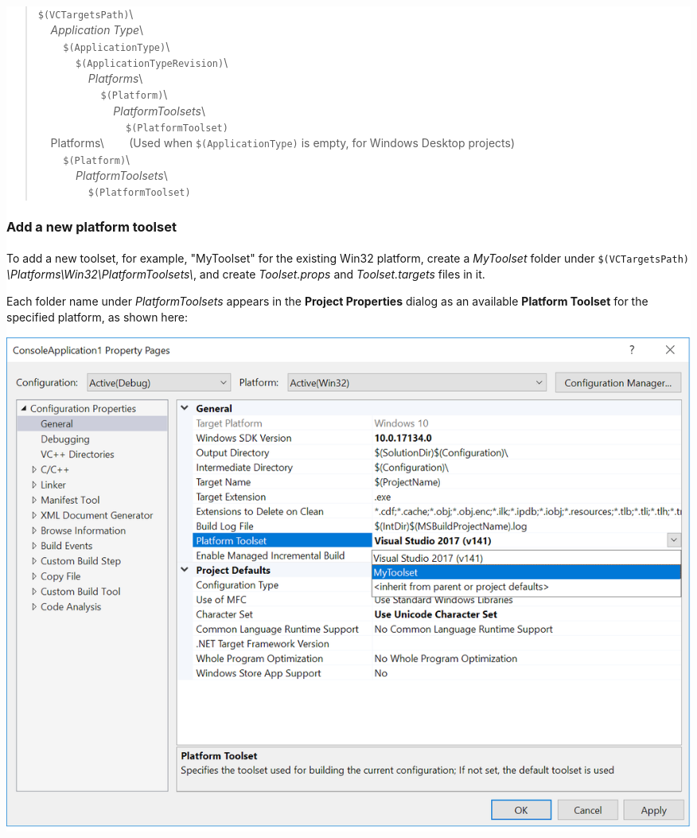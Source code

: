 > `$(VCTargetsPath)`\\  
> &nbsp;&nbsp;&nbsp;&nbsp;*Application Type*\\  
> &nbsp;&nbsp;&nbsp;&nbsp;&nbsp;&nbsp;&nbsp;&nbsp;`$(ApplicationType)`\\  
> &nbsp;&nbsp;&nbsp;&nbsp;&nbsp;&nbsp;&nbsp;&nbsp;&nbsp;&nbsp;&nbsp;&nbsp;`$(ApplicationTypeRevision)`\\  
> &nbsp;&nbsp;&nbsp;&nbsp;&nbsp;&nbsp;&nbsp;&nbsp;&nbsp;&nbsp;&nbsp;&nbsp;&nbsp;&nbsp;&nbsp;&nbsp;*Platforms*\\  
> &nbsp;&nbsp;&nbsp;&nbsp;&nbsp;&nbsp;&nbsp;&nbsp;&nbsp;&nbsp;&nbsp;&nbsp;&nbsp;&nbsp;&nbsp;&nbsp;&nbsp;&nbsp;&nbsp;&nbsp;`$(Platform)`\\  
> &nbsp;&nbsp;&nbsp;&nbsp;&nbsp;&nbsp;&nbsp;&nbsp;&nbsp;&nbsp;&nbsp;&nbsp;&nbsp;&nbsp;&nbsp;&nbsp;&nbsp;&nbsp;&nbsp;&nbsp;&nbsp;&nbsp;&nbsp;&nbsp;*PlatformToolsets*\\  
> &nbsp;&nbsp;&nbsp;&nbsp;&nbsp;&nbsp;&nbsp;&nbsp;&nbsp;&nbsp;&nbsp;&nbsp;&nbsp;&nbsp;&nbsp;&nbsp;&nbsp;&nbsp;&nbsp;&nbsp;&nbsp;&nbsp;&nbsp;&nbsp;&nbsp;&nbsp;&nbsp;&nbsp;`$(PlatformToolset)`  
> &nbsp;&nbsp;&nbsp;&nbsp;Platforms\\&nbsp;&nbsp;&nbsp;&nbsp;&nbsp;&nbsp;&nbsp;&nbsp;(Used when `$(ApplicationType)` is empty, for Windows Desktop projects)  
> &nbsp;&nbsp;&nbsp;&nbsp;&nbsp;&nbsp;&nbsp;&nbsp;`$(Platform)`\\  
> &nbsp;&nbsp;&nbsp;&nbsp;&nbsp;&nbsp;&nbsp;&nbsp;&nbsp;&nbsp;&nbsp;&nbsp;*PlatformToolsets*\\  
> &nbsp;&nbsp;&nbsp;&nbsp;&nbsp;&nbsp;&nbsp;&nbsp;&nbsp;&nbsp;&nbsp;&nbsp;&nbsp;&nbsp;&nbsp;&nbsp;`$(PlatformToolset)`  

### Add a new platform toolset

To add a new toolset, for example, "MyToolset" for the existing Win32 platform, create a *MyToolset* folder under `$(VCTargetsPath)`*\\Platforms\\Win32\\PlatformToolsets\\*, and create *Toolset.props* and *Toolset.targets* files in it.

Each folder name under *PlatformToolsets* appears in the **Project Properties** dialog as an available **Platform Toolset** for the specified platform, as shown here:

![The Platform Toolset property in the project Property Pages dialog](media/vc-project-extensibility-platform-toolset-property.png "The Platform Toolset property in the project Property Pages dialog")
